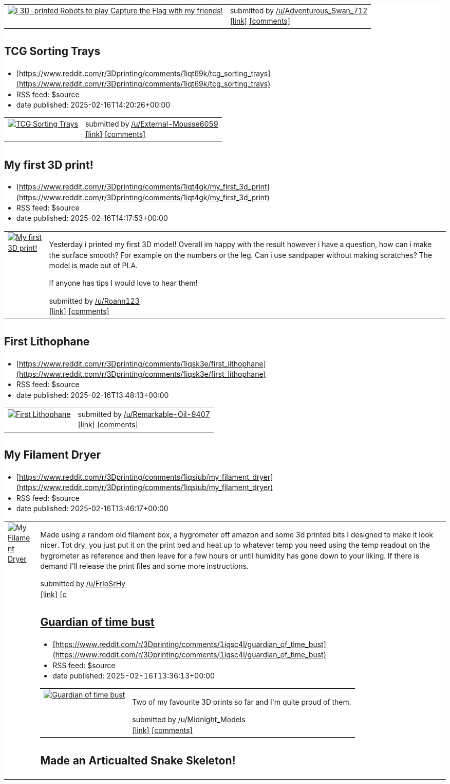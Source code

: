 <table> <tr><td> <a href="https://www.reddit.com/r/3Dprinting/comments/1iqtnw4/i_3dprinted_robots_to_play_capture_the_flag_with/"> <img src="https://external-preview.redd.it/dzJ4cTU0dzBraWplMdnf0MmqQAWwXuyedjK7NbZkKf2u3dxO7OToHd3nmgsx.png?width=320&amp;crop=smart&amp;auto=webp&amp;s=67b2a3c20f5c31950a1a075eb4eeb064eca9e62f" alt="I 3D-printed Robots to play Capture the Flag with my friends!" title="I 3D-printed Robots to play Capture the Flag with my friends!" /> </a> </td><td> &#32; submitted by &#32; <a href="https://www.reddit.com/user/Adventurous_Swan_712"> /u/Adventurous_Swan_712 </a> <br/> <span><a href="https://v.redd.it/iduhpyw0kije1">[link]</a></span> &#32; <span><a href="https://www.reddit.com/r/3Dprinting/comments/1iqtnw4/i_3dprinted_robots_to_play_capture_the_flag_with/">[comments]</a></span> </td></tr></table>

## TCG Sorting Trays
 - [https://www.reddit.com/r/3Dprinting/comments/1iqt69k/tcg_sorting_trays](https://www.reddit.com/r/3Dprinting/comments/1iqt69k/tcg_sorting_trays)
 - RSS feed: $source
 - date published: 2025-02-16T14:20:26+00:00

<table> <tr><td> <a href="https://www.reddit.com/r/3Dprinting/comments/1iqt69k/tcg_sorting_trays/"> <img src="https://b.thumbs.redditmedia.com/SIfuE3mJ7uupkDRl5dD7690ge9VtMbcYDIUhqoPe4qA.jpg" alt="TCG Sorting Trays" title="TCG Sorting Trays" /> </a> </td><td> &#32; submitted by &#32; <a href="https://www.reddit.com/user/External-Mousse6059"> /u/External-Mousse6059 </a> <br/> <span><a href="https://www.reddit.com/gallery/1iqt69k">[link]</a></span> &#32; <span><a href="https://www.reddit.com/r/3Dprinting/comments/1iqt69k/tcg_sorting_trays/">[comments]</a></span> </td></tr></table>

## My first 3D print!
 - [https://www.reddit.com/r/3Dprinting/comments/1iqt4gk/my_first_3d_print](https://www.reddit.com/r/3Dprinting/comments/1iqt4gk/my_first_3d_print)
 - RSS feed: $source
 - date published: 2025-02-16T14:17:53+00:00

<table> <tr><td> <a href="https://www.reddit.com/r/3Dprinting/comments/1iqt4gk/my_first_3d_print/"> <img src="https://preview.redd.it/i9axrqmafije1.jpeg?width=640&amp;crop=smart&amp;auto=webp&amp;s=0472d857a69e00bf8d51ba393dd03ef169a180da" alt="My first 3D print!" title="My first 3D print!" /> </a> </td><td> <div class="md"><p>Yesterday i printed my first 3D model! Overall im happy with the result however i have a question, how can i make the surface smooth? For example on the numbers or the leg. Can i use sandpaper without making scratches? The model is made out of PLA.</p> <p>If anyone has tips I would love to hear them!</p> </div> &#32; submitted by &#32; <a href="https://www.reddit.com/user/Roann123"> /u/Roann123 </a> <br/> <span><a href="https://i.redd.it/i9axrqmafije1.jpeg">[link]</a></span> &#32; <span><a href="https://www.reddit.com/r/3Dprinting/comments/1iqt4gk/my_first_3d_print/">[comments]</a></span> </td></tr></table>

## First Lithophane
 - [https://www.reddit.com/r/3Dprinting/comments/1iqsk3e/first_lithophane](https://www.reddit.com/r/3Dprinting/comments/1iqsk3e/first_lithophane)
 - RSS feed: $source
 - date published: 2025-02-16T13:48:13+00:00

<table> <tr><td> <a href="https://www.reddit.com/r/3Dprinting/comments/1iqsk3e/first_lithophane/"> <img src="https://preview.redd.it/2bfe6b7l9ije1.jpeg?width=640&amp;crop=smart&amp;auto=webp&amp;s=690c154c7c46b180ccedd01fcbe3a4811dfd393f" alt="First Lithophane" title="First Lithophane" /> </a> </td><td> &#32; submitted by &#32; <a href="https://www.reddit.com/user/Remarkable-Oil-9407"> /u/Remarkable-Oil-9407 </a> <br/> <span><a href="https://i.redd.it/2bfe6b7l9ije1.jpeg">[link]</a></span> &#32; <span><a href="https://www.reddit.com/r/3Dprinting/comments/1iqsk3e/first_lithophane/">[comments]</a></span> </td></tr></table>

## My Filament Dryer
 - [https://www.reddit.com/r/3Dprinting/comments/1iqsiub/my_filament_dryer](https://www.reddit.com/r/3Dprinting/comments/1iqsiub/my_filament_dryer)
 - RSS feed: $source
 - date published: 2025-02-16T13:46:17+00:00

<table> <tr><td> <a href="https://www.reddit.com/r/3Dprinting/comments/1iqsiub/my_filament_dryer/"> <img src="https://a.thumbs.redditmedia.com/43Pjv6zYCVHfBXJ2FqaYdC7xgGDieCyYIKmVaCLddz0.jpg" alt="My Filament Dryer" title="My Filament Dryer" /> </a> </td><td> <div class="md"><p>Made using a random old filament box, a hygrometer off amazon and some 3d printed bits I designed to make it look nicer. Tot dry, you just put it on the print bed and heat up to whatever temp you need using the temp readout on the hygrometer as reference and then leave for a few hours or until humidity has gone down to your liking. If there is demand I&#39;ll release the print files and some more instructions.</p> </div> &#32; submitted by &#32; <a href="https://www.reddit.com/user/FrIoSrHy"> /u/FrIoSrHy </a> <br/> <span><a href="https://www.reddit.com/gallery/1iqsiub">[link]</a></span> &#32; <span><a href="https://www.reddit.com/r/3Dprinting/comments/1iqsiub/my_filament_dryer/">[c

## Guardian of time bust
 - [https://www.reddit.com/r/3Dprinting/comments/1iqsc4l/guardian_of_time_bust](https://www.reddit.com/r/3Dprinting/comments/1iqsc4l/guardian_of_time_bust)
 - RSS feed: $source
 - date published: 2025-02-16T13:36:13+00:00

<table> <tr><td> <a href="https://www.reddit.com/r/3Dprinting/comments/1iqsc4l/guardian_of_time_bust/"> <img src="https://b.thumbs.redditmedia.com/sWSpTNM48o5wYdEXoAoqobo5zI50vlH_VOsiWmHVaXg.jpg" alt="Guardian of time bust" title="Guardian of time bust" /> </a> </td><td> <div class="md"><p>Two of my favourite 3D prints so far and I&#39;m quite proud of them.</p> </div> &#32; submitted by &#32; <a href="https://www.reddit.com/user/Midnight_Models"> /u/Midnight_Models </a> <br/> <span><a href="https://www.reddit.com/gallery/1iqsc4l">[link]</a></span> &#32; <span><a href="https://www.reddit.com/r/3Dprinting/comments/1iqsc4l/guardian_of_time_bust/">[comments]</a></span> </td></tr></table>

## Made an Articualted Snake Skeleton!